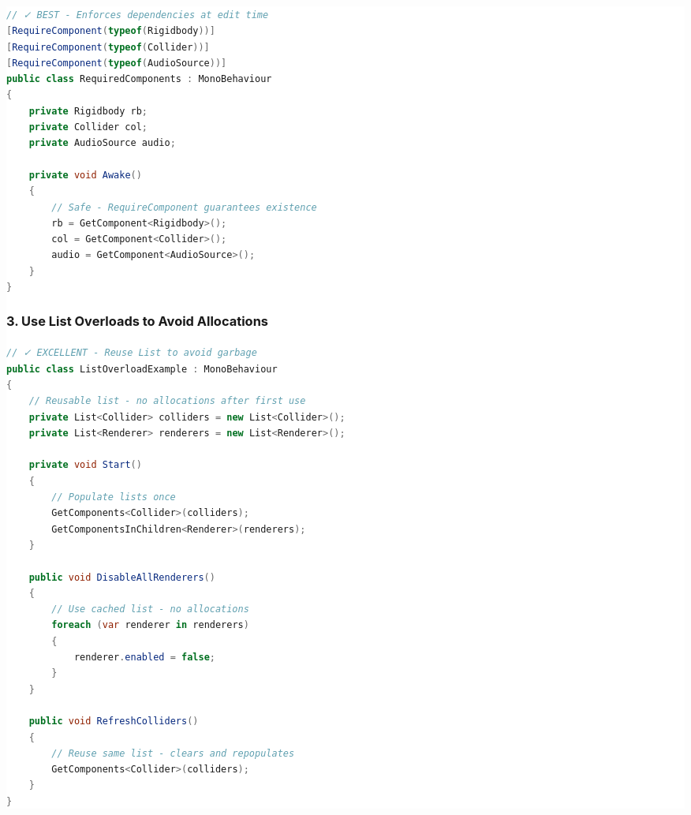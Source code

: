 ```csharp
// ✓ BEST - Enforces dependencies at edit time
[RequireComponent(typeof(Rigidbody))]
[RequireComponent(typeof(Collider))]
[RequireComponent(typeof(AudioSource))]
public class RequiredComponents : MonoBehaviour
{
    private Rigidbody rb;
    private Collider col;
    private AudioSource audio;

    private void Awake()
    {
        // Safe - RequireComponent guarantees existence
        rb = GetComponent<Rigidbody>();
        col = GetComponent<Collider>();
        audio = GetComponent<AudioSource>();
    }
}
```

### 3. Use List Overloads to Avoid Allocations

```csharp
// ✓ EXCELLENT - Reuse List to avoid garbage
public class ListOverloadExample : MonoBehaviour
{
    // Reusable list - no allocations after first use
    private List<Collider> colliders = new List<Collider>();
    private List<Renderer> renderers = new List<Renderer>();

    private void Start()
    {
        // Populate lists once
        GetComponents<Collider>(colliders);
        GetComponentsInChildren<Renderer>(renderers);
    }

    public void DisableAllRenderers()
    {
        // Use cached list - no allocations
        foreach (var renderer in renderers)
        {
            renderer.enabled = false;
        }
    }

    public void RefreshColliders()
    {
        // Reuse same list - clears and repopulates
        GetComponents<Collider>(colliders);
    }
}
```
